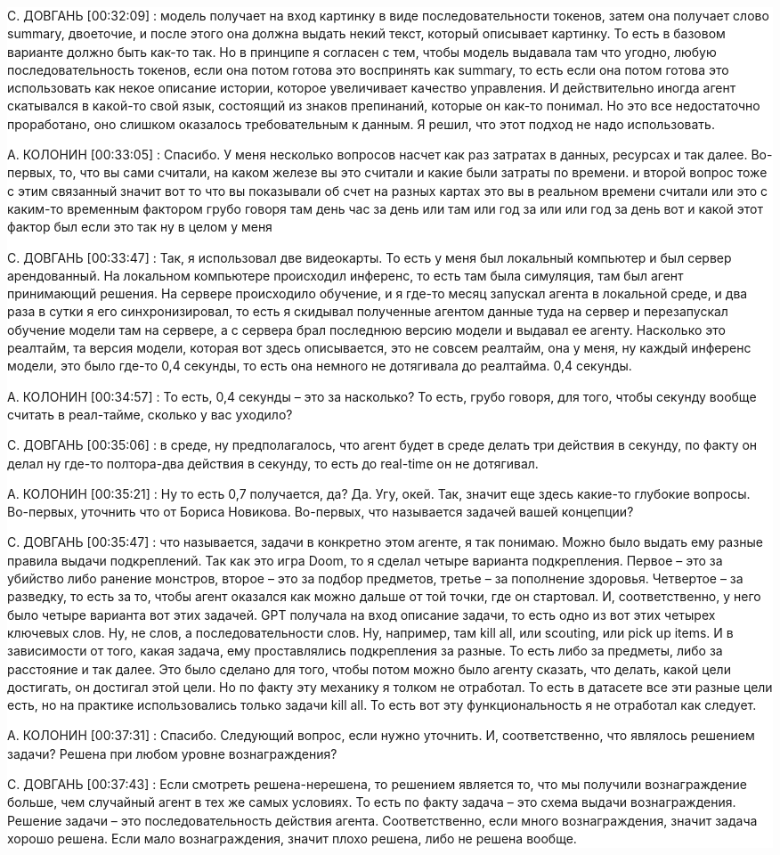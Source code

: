 С. ДОВГАНЬ [00:32:09]  : модель получает на вход картинку в виде последовательности токенов, затем она получает слово summary, двоеточие, и после этого она должна выдать некий текст, который описывает картинку. То есть в базовом варианте должно быть как-то так. Но в принципе я согласен с тем, чтобы модель выдавала там что угодно, любую последовательность токенов, если она потом готова это воспринять как summary, то есть если она потом готова это использовать как некое описание истории, которое увеличивает качество управления. И действительно иногда агент скатывался в какой-то свой язык, состоящий из знаков препинаний, которые он как-то понимал. Но это все недостаточно проработано, оно слишком оказалось требовательным к данным. Я решил, что этот подход не надо использовать. 

А. КОЛОНИН [00:33:05]  : Спасибо. У меня несколько вопросов насчет как раз затратах в данных, ресурсах и так далее. Во-первых, то, что вы сами считали, на каком железе вы это считали и какие были затраты по времени. и второй вопрос тоже с этим связанный значит вот то что вы показывали об счет на разных картах это вы в реальном времени считали или это с каким-то временным фактором грубо говоря там день час за день или там или год за или или год за день вот и какой этот фактор был если это так ну в целом у меня 

С. ДОВГАНЬ [00:33:47]  : Так, я использовал две видеокарты. То есть у меня был локальный компьютер и был сервер арендованный. На локальном компьютере происходил инференс, то есть там была симуляция, там был агент принимающий решения. На сервере происходило обучение, и я где-то месяц запускал агента в локальной среде, и два раза в сутки я его синхронизировал, то есть я скидывал полученные агентом данные туда на сервер и перезапускал обучение модели там на сервере, а с сервера брал последнюю версию модели и выдавал ее агенту. Насколько это реалтайм, та версия модели, которая вот здесь описывается, это не совсем реалтайм, она у меня, ну каждый инференс модели, это было где-то 0,4 секунды, то есть она немного не дотягивала до реалтайма. 0,4 секунды. 

А. КОЛОНИН [00:34:57]  : То есть, 0,4 секунды – это за насколько? То есть, грубо говоря, для того, чтобы секунду вообще считать в реал-тайме, сколько у вас уходило? 

С. ДОВГАНЬ [00:35:06]  : в среде, ну предполагалось, что агент будет в среде делать три действия в секунду, по факту он делал ну где-то полтора-два действия в секунду, то есть до real-time он не дотягивал. 

А. КОЛОНИН [00:35:21]  : Ну то есть 0,7 получается, да? Да. Угу, окей. Так, значит еще здесь какие-то глубокие вопросы. Во-первых, уточнить что от Бориса Новикова. Во-первых, что называется задачей вашей концепции? 

С. ДОВГАНЬ [00:35:47]  : что называется, задачи в конкретно этом агенте, я так понимаю. Можно было выдать ему разные правила выдачи подкреплений. Так как это игра Doom, то я сделал четыре варианта подкрепления. Первое – это за убийство либо ранение монстров, второе – это за подбор предметов, третье – за пополнение здоровья. Четвертое – за разведку, то есть за то, чтобы агент оказался как можно дальше от той точки, где он стартовал. И, соответственно, у него было четыре варианта вот этих задачей. GPT получала на вход описание задачи, то есть одно из вот этих четырех ключевых слов. Ну, не слов, а последовательности слов. Ну, например, там kill all, или scouting, или pick up items. И в зависимости от того, какая задача, ему проставлялись подкрепления за разные. То есть либо за предметы, либо за расстояние и так далее. Это было сделано для того, чтобы потом можно было агенту сказать, что делать, какой цели достигать, он достигал этой цели. Но по факту эту механику я толком не отработал. То есть в датасете все эти разные цели есть, но на практике использовались только задачи kill all. То есть вот эту функциональность я не отработал как следует. 

А. КОЛОНИН [00:37:31]  : Спасибо. Следующий вопрос, если нужно уточнить. И, соответственно, что являлось решением задачи? Решена при любом уровне вознаграждения? 

С. ДОВГАНЬ [00:37:43]  : Если смотреть решена-нерешена, то решением является то, что мы получили вознаграждение больше, чем случайный агент в тех же самых условиях. То есть по факту задача – это схема выдачи вознаграждения. Решение задачи – это последовательность действия агента. Соответственно, если много вознаграждения, значит задача хорошо решена. Если мало вознаграждения, значит плохо решена, либо не решена вообще. 
